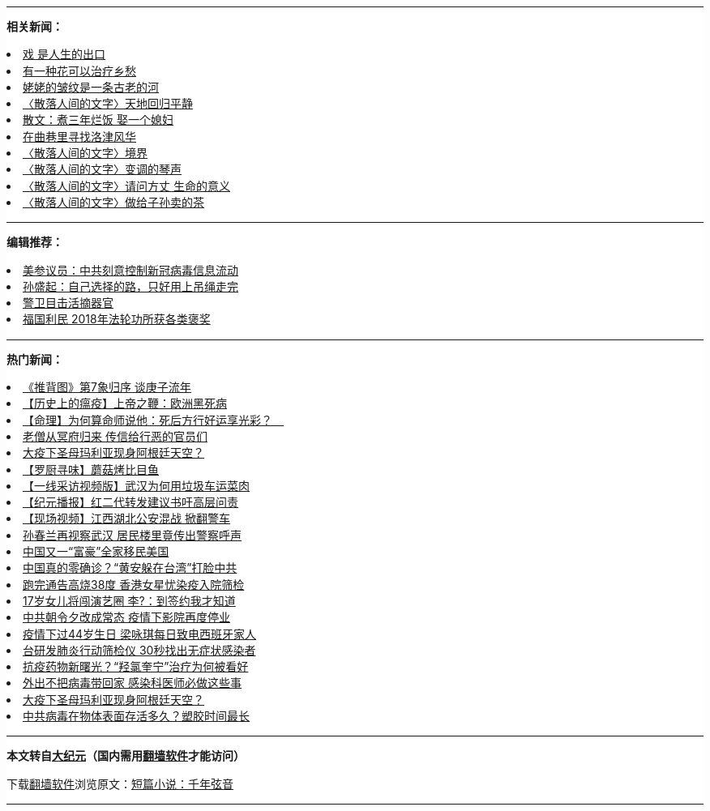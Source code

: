<hr>


<strong>相关新闻：</strong>
<li><a href="/gb/14/5/20/n4159321.md#1">戏 是人生的出口</a></li>
<li><a href="/gb/14/6/3/n4170181.md#1">有一种花可以治疗乡愁</a></li>
<li><a href="/gb/14/6/3/n4170252.md#1">姥姥的皱纹是一条古老的河</a></li>
<li><a href="/gb/14/6/8/n4173858.md#1">〈散落人间的文字〉天地回归平静</a></li>
<li><a href="/gb/14/6/8/n4173872.md#1">散文：煮三年烂饭 娶一个媳妇</a></li>
<li><a href="/gb/14/6/15/n4178958.md#1">在曲巷里寻找洛津风华</a></li>
<li><a href="/gb/14/6/15/n4178959.md#1">〈散落人间的文字〉境界</a></li>
<li><a href="/gb/14/6/23/n4184030.md#1">〈散落人间的文字〉变调的琴声</a></li>
<li><a href="/gb/14/6/29/n4188696.md#1">〈散落人间的文字〉请问方丈 生命的意义</a></li>
<li><a href="/gb/14/6/29/n4188699.md#1">〈散落人间的文字〉做给子孙卖的茶</a></li>
<hr>


<strong>编辑推荐：</strong>
<li><a href="/gb/20/2/22/n11887949.md#1">美参议员：中共刻意控制新冠病毒信息流动</a></li>
<li><a href="/gb/18/6/27/n10515765.md#1" target="_blank">孙盛起：自己选择的路，只好用上吊绳走完</a></li><li><a href="/gb/16/3/16/n4663449.md?dfh#1" target="_blank">警卫目击活摘器官</a></li><li><a href="/gb/18/12/20/n10921963.md#1" target="_blank">福国利民 2018年法轮功所获各类褒奖</a></li>
<hr>

<strong>热门新闻：</strong>
<li><a href="/gb/20/3/22/n11962482.md#1">《推背图》第7象归序 谈庚子流年</a></li>
<li><a href="/gb/20/2/27/n11900217.md#1">【历史上的瘟疫】上帝之鞭：欧洲黑死病</a></li>
<li><a href="/gb/20/3/23/n11965516.md#1">【命理】为何算命师说他：死后方行好运享光彩？　</a></li>
<li><a href="/gb/20/3/24/n11970004.md#1">老僧从冥府归来 传信给行恶的官员们</a></li>
<li><a href="/gb/20/3/29/n11985219.md#1">大疫下圣母玛利亚现身阿根廷天空？</a></li>
<li><a href="/gb/20/3/27/n11981709.md#1">【罗厨寻味】蘑菇烤比目鱼</a></li>
<li><a href="/gb/20/3/28/n11983864.md#1">【一线采访视频版】武汉为何用垃圾车运菜肉</a></li>
<li><a href="/gb/20/3/27/n11978663.md#1">【纪元播报】红二代转发建议书吁高层问责</a></li>
<li><a href="/gb/20/3/27/n11980618.md#1">【现场视频】江西湖北公安混战 掀翻警车</a></li>
<li><a href="/gb/20/3/27/n11981697.md#1">孙春兰再视察武汉 居民楼里竟传出警察呼声</a></li>
<li><a href="/gb/20/3/27/n11981051.md#1">中国又一“富豪”全家移民美国</a></li>
<li><a href="/gb/20/3/28/n11984334.md#1">中国真的零确诊？“黄安躲在台湾”打脸中共</a></li>
<li><a href="/gb/20/3/27/n11981967.md#1">跑完通告高烧38度 香港女星忧染疫入院筛检</a></li>
<li><a href="/gb/20/3/27/n11979625.md#1">17岁女儿将闯演艺圈 李?：到签约我才知道</a></li>
<li><a href="/gb/20/3/26/n11978058.md#1">中共朝令夕改成常态 疫情下影院再度停业</a></li>
<li><a href="/gb/20/3/26/n11978222.md#1">疫情下过44岁生日 梁咏琪每日致电西班牙家人</a></li>
<li><a href="/gb/20/3/28/n11984303.md#1">台研发肺炎行动筛检仪 30秒找出无症状感染者</a></li>
<li><a href="/gb/20/3/28/n11983932.md#1">抗疫药物新曙光？“羟氯奎宁”治疗为何被看好</a></li>
<li><a href="/gb/20/3/26/n11978344.md#1">外出不把病毒带回家 感染科医师必做这些事</a></li>
<li><a href="/gb/20/3/29/n11985219.md#1">大疫下圣母玛利亚现身阿根廷天空？</a></li>
<li><a href="/gb/20/3/27/n11981445.md#1">中共病毒在物体表面存活多久？塑胶时间最长</a></li>
<hr>

<strong>本文转自<a href="https://www.epochtimes.com">大纪元</a>（国内需用<a href="https://github.com/bannedbook/fanqiang/wiki">翻墙软件</a>才能访问）</strong><p>下载<a href="https://github.com/bannedbook/fanqiang/wiki">翻墙软件</a>浏览原文：<a href="https://www.epochtimes.com/gb/15/8/27/n4514343.htm">短篇小说：千年弦音</a></p><hr>
